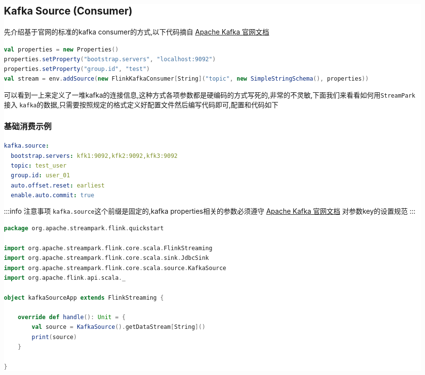 ## Kafka Source (Consumer)
先介绍基于官网的标准的kafka consumer的方式,以下代码摘自 [Apache Kafka 官网文档](https://ci.apache.org/projects/flink/flink-docs-release-1.12/zh/dev/connectors/kafka.html#kafka-consumer)

```scala
val properties = new Properties()
properties.setProperty("bootstrap.servers", "localhost:9092")
properties.setProperty("group.id", "test")
val stream = env.addSource(new FlinkKafkaConsumer[String]("topic", new SimpleStringSchema(), properties))

```
可以看到一上来定义了一堆kafka的连接信息,这种方式各项参数都是硬编码的方式写死的,非常的不灵敏,下面我们来看看如何用`StreamPark`接入 `kafka`的数据,只需要按照规定的格式定义好配置文件然后编写代码即可,配置和代码如下

### 基础消费示例

```yaml
kafka.source:
  bootstrap.servers: kfk1:9092,kfk2:9092,kfk3:9092
  topic: test_user
  group.id: user_01
  auto.offset.reset: earliest
  enable.auto.commit: true
```

:::info 注意事项
`kafka.source`这个前缀是固定的,kafka properties相关的参数必须遵守 [Apache Kafka 官网文档](http://kafka.apache.org) 对参数key的设置规范
:::

<Tabs>
<TabItem value="scala" label="Scala" default>

```scala
package org.apache.streampark.flink.quickstart

import org.apache.streampark.flink.core.scala.FlinkStreaming
import org.apache.streampark.flink.core.scala.sink.JdbcSink
import org.apache.streampark.flink.core.scala.source.KafkaSource
import org.apache.flink.api.scala._

object kafkaSourceApp extends FlinkStreaming {

    override def handle(): Unit = {
        val source = KafkaSource().getDataStream[String]()
        print(source)
    }

}

```

</TabItem>
